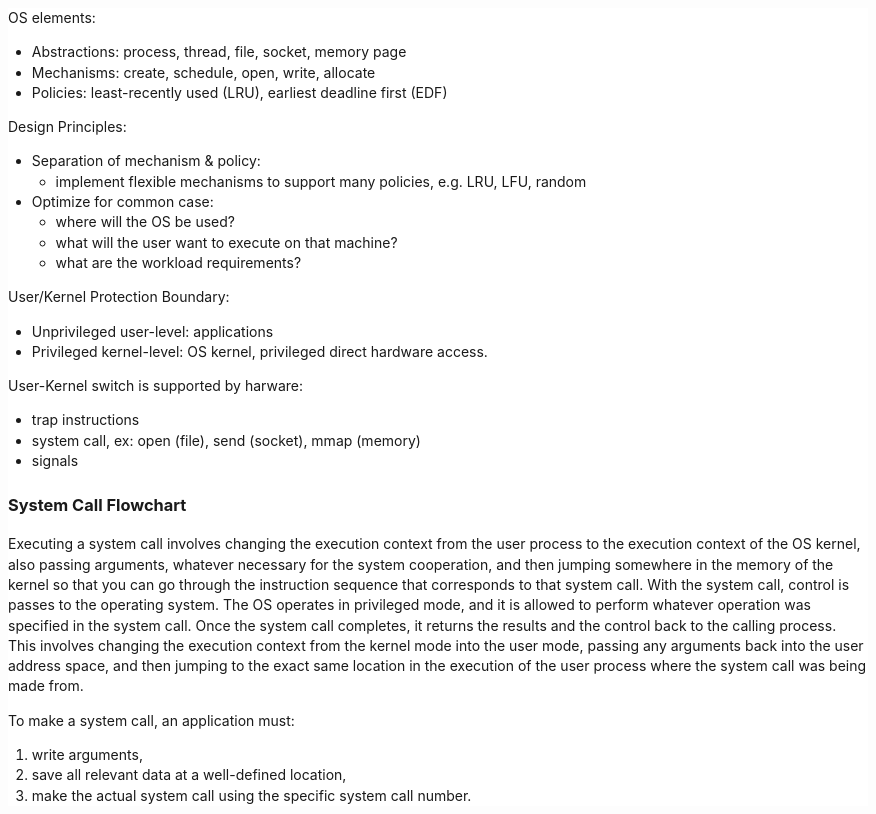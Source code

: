 OS elements: 
- Abstractions: process, thread, file, socket, memory
  page
- Mechanisms: create, schedule, open, write, allocate
- Policies: least-recently used (LRU), earliest
  deadline first (EDF)

Design Principles:
- Separation of mechanism & policy:
	* implement flexible mechanisms to support many
	  policies, e.g. LRU, LFU, random
- Optimize for common case:
	* where will the OS be used?
	* what will the user want to execute on that
	  machine?
	* what are the workload requirements?

User/Kernel Protection Boundary:
- Unprivileged user-level: applications
- Privileged kernel-level: OS kernel, privileged direct
  hardware access.

User-Kernel switch is supported by harware:
- trap instructions
- system call, ex: open (file), send (socket), mmap
  (memory)
- signals

### System Call Flowchart

Executing a system call involves changing the execution
context from the user process to the execution context
of the OS kernel, also passing arguments, whatever
necessary for the system cooperation, and then jumping
somewhere in the memory of the kernel so that you can
go through the instruction sequence that corresponds to
that system call. With the system call, control is
passes to the operating system. The OS operates in
privileged mode, and it is allowed to perform whatever
operation was specified in the system call. Once the
system call completes, it returns the results and the
control back to the calling process. This involves
changing the execution context from the kernel mode
into the user mode, passing any arguments back into the
user address space, and then jumping to the exact same
location in the execution of the user process where the
system call was being made from.

To make a system call, an application must:
1. write arguments,
2. save all relevant data at a well-defined location,
3. make the actual system call using the specific
   system call number.
